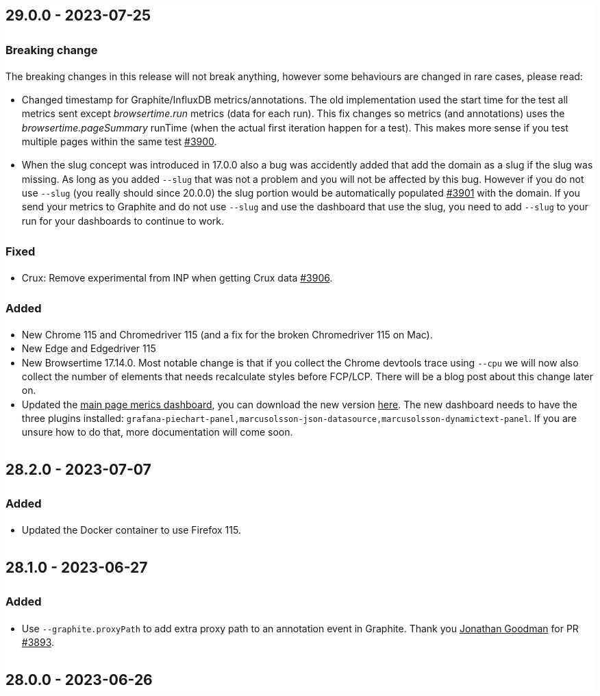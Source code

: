 ## 29.0.0 - 2023-07-25
### Breaking change

The breaking changes in this release will not break anything, however some behaviours are changed in rare cases, please read:

* Changed timestamp for Graphite/InfluxDB metrics/annotations. The old implementation used the start time for the test all metrics sent except *browsertime.run* metrics (data for each run). This fix changes so metrics (and annotations) uses the *browsertime.pageSummary* runTime (when the actual first iteration happen for a test). This makes more sense if you test multiple pages within the same test [#3900](https://github.com/sitespeedio/sitespeed.io/pull/3900).

* When the slug concept was introduced in 17.0.0 also a bug was accidently added that add the domain as a slug if the slug was missing. As long as you added `--slug` that was not a problem and you will not be affected by this bug. However if you do not use `--slug` (you really should since 20.0.0) the slug portion would be automatically populated [#3901](https://github.com/sitespeedio/sitespeed.io/pull/3901) with the domain. If you send your metrics to Graphite and do not use `--slug` and use the dashboard that use the slug, you need to add `--slug` to your run for your dashboards to continue to work.

### Fixed
* Crux: Remove experimental from INP when getting Crux data [#3906](https://github.com/sitespeedio/sitespeed.io/pull/3906).

### Added
* New Chrome 115 and Chromedriver 115 (and a fix for the broken Chromedriver 115 on Mac).
* New Edge and Edgedriver 115
* New Browsertime 17.14.0. Most notable change is that if you collect the Chrome devtools trace using `--cpu` we will now also collect the number of elements that needs recalculate styles before FCP/LCP. There will be a blog post about this change later on.
* Updated the [main page merics dashboard](https://dashboard.sitespeed.io/d/9NDMzFfMk/page-metrics), you can download the new version [here](https://github.com/sitespeedio/grafana-bootstrap-docker/blob/main/dashboards/graphite/PageMetrics.json). The new dashboard needs to have the three plugins installed: ```grafana-piechart-panel,marcusolsson-json-datasource,marcusolsson-dynamictext-panel```. If you are unsure how to do that, more documentation will come soon.

## 28.2.0 - 2023-07-07
### Added
* Updated the Docker container to use Firefox 115.

## 28.1.0 - 2023-06-27
### Added
* Use `--graphite.proxyPath` to add extra proxy path to an annotation event in Graphite. Thank you [Jonathan Goodman](https://github.com/Shalankwa) for PR [#3893](https://github.com/sitespeedio/sitespeed.io/pull/3893).

## 28.0.0 - 2023-06-26
